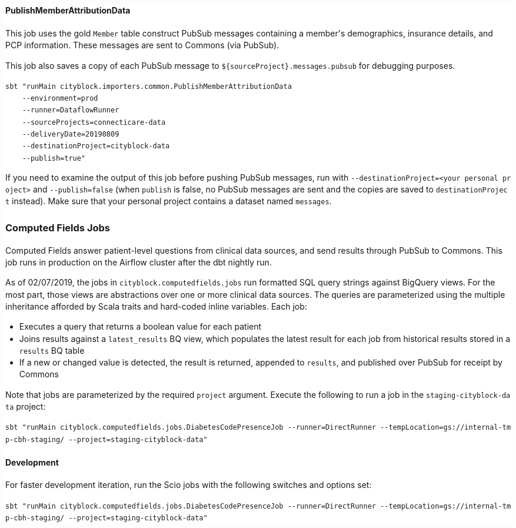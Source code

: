 #### PublishMemberAttributionData

This job uses the gold `Member` table construct PubSub messages containing a member's demographics,
insurance details, and PCP information. These messages are sent to Commons (via PubSub).

This job also saves a copy of each PubSub message to `${sourceProject}.messages.pubsub` for
debugging purposes.

```
sbt "runMain cityblock.importers.common.PublishMemberAttributionData
    --environment=prod 
    --runner=DataflowRunner
    --sourceProjects=connecticare-data
    --deliveryDate=20190809
    --destinationProject=cityblock-data
    --publish=true"
```

If you need to examine the output of this job before pushing PubSub messages, run with
`--destinationProject=<your personal project>` and `--publish=false` (when `publish` is false, no
PubSub messages are sent and the copies are saved to `destinationProject` instead). Make sure that
your personal project contains a dataset named `messages`.

### Computed Fields Jobs

Computed Fields answer patient-level questions from clinical data sources, and send results through PubSub to Commons.
This job runs in production on the Airflow cluster after the dbt nightly run.

As of 02/07/2019, the jobs in `cityblock.computedfields.jobs` run formatted SQL query strings against BigQuery views. For the most part, those views are abstractions over one or more clinical data sources. The queries are parameterized using the multiple inheritance afforded by Scala traits and hard-coded inline variables. Each job:

- Executes a query that returns a boolean value for each patient
- Joins results against a `latest_results` BQ view, which populates the latest result for each job from historical results stored in a `results` BQ table
- If a new or changed value is detected, the result is returned, appended to `results`, and published over PubSub for receipt by Commons

Note that jobs are parameterized by the required `project` argument. Execute the following to run a job in the `staging-cityblock-data` project:

```
sbt "runMain cityblock.computedfields.jobs.DiabetesCodePresenceJob --runner=DirectRunner --tempLocation=gs://internal-tmp-cbh-staging/ --project=staging-cityblock-data"
```

#### Development

For faster development iteration, run the Scio jobs with the following switches and options set:

```
sbt "runMain cityblock.computedfields.jobs.DiabetesCodePresenceJob --runner=DirectRunner --tempLocation=gs://internal-tmp-cbh-staging/ --project=staging-cityblock-data"
```
